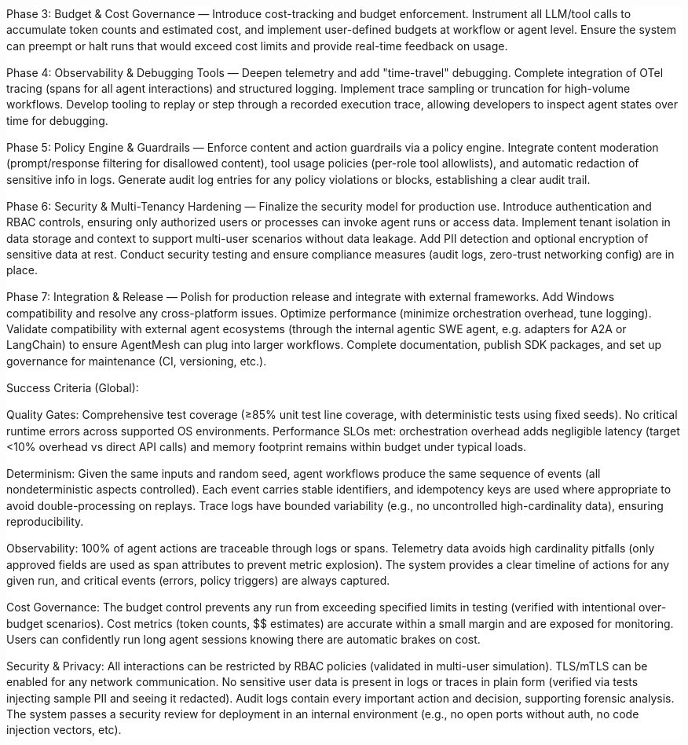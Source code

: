 Phase 3: Budget & Cost Governance — Introduce cost-tracking and budget enforcement. Instrument all LLM/tool calls to accumulate token counts and estimated cost, and implement user-defined budgets at workflow or agent level. Ensure the system can preempt or halt runs that would exceed cost limits and provide real-time feedback on usage.

Phase 4: Observability & Debugging Tools — Deepen telemetry and add "time-travel" debugging. Complete integration of OTel tracing (spans for all agent interactions) and structured logging. Implement trace sampling or truncation for high-volume workflows. Develop tooling to replay or step through a recorded execution trace, allowing developers to inspect agent states over time for debugging.

Phase 5: Policy Engine & Guardrails — Enforce content and action guardrails via a policy engine. Integrate content moderation (prompt/response filtering for disallowed content), tool usage policies (per-role tool allowlists), and automatic redaction of sensitive info in logs. Generate audit log entries for any policy violations or blocks, establishing a clear audit trail.

Phase 6: Security & Multi-Tenancy Hardening — Finalize the security model for production use. Introduce authentication and RBAC controls, ensuring only authorized users or processes can invoke agent runs or access data. Implement tenant isolation in data storage and context to support multi-user scenarios without data leakage. Add PII detection and optional encryption of sensitive data at rest. Conduct security testing and ensure compliance measures (audit logs, zero-trust networking config) are in place.

Phase 7: Integration & Release — Polish for production release and integrate with external frameworks. Add Windows compatibility and resolve any cross-platform issues. Optimize performance (minimize orchestration overhead, tune logging). Validate compatibility with external agent ecosystems (through the internal agentic SWE agent, e.g. adapters for A2A or LangChain) to ensure AgentMesh can plug into larger workflows. Complete documentation, publish SDK packages, and set up governance for maintenance (CI, versioning, etc.).

Success Criteria (Global):

Quality Gates: Comprehensive test coverage (≥85% unit test line coverage, with deterministic tests using fixed seeds). No critical runtime errors across supported OS environments. Performance SLOs met: orchestration overhead adds negligible latency (target <10% overhead vs direct API calls) and memory footprint remains within budget under typical loads.

Determinism: Given the same inputs and random seed, agent workflows produce the same sequence of events (all nondeterministic aspects controlled). Each event carries stable identifiers, and idempotency keys are used where appropriate to avoid double-processing on replays. Trace logs have bounded variability (e.g., no uncontrolled high-cardinality data), ensuring reproducibility.

Observability: 100% of agent actions are traceable through logs or spans. Telemetry data avoids high cardinality pitfalls (only approved fields are used as span attributes to prevent metric explosion). The system provides a clear timeline of actions for any given run, and critical events (errors, policy triggers) are always captured.

Cost Governance: The budget control prevents any run from exceeding specified limits in testing (verified with intentional over-budget scenarios). Cost metrics (token counts, $$ estimates) are accurate within a small margin and are exposed for monitoring. Users can confidently run long agent sessions knowing there are automatic brakes on cost.

Security & Privacy: All interactions can be restricted by RBAC policies (validated in multi-user simulation). TLS/mTLS can be enabled for any network communication. No sensitive user data is present in logs or traces in plain form (verified via tests injecting sample PII and seeing it redacted). Audit logs contain every important action and decision, supporting forensic analysis. The system passes a security review for deployment in an internal environment (e.g., no open ports without auth, no code injection vectors, etc).
